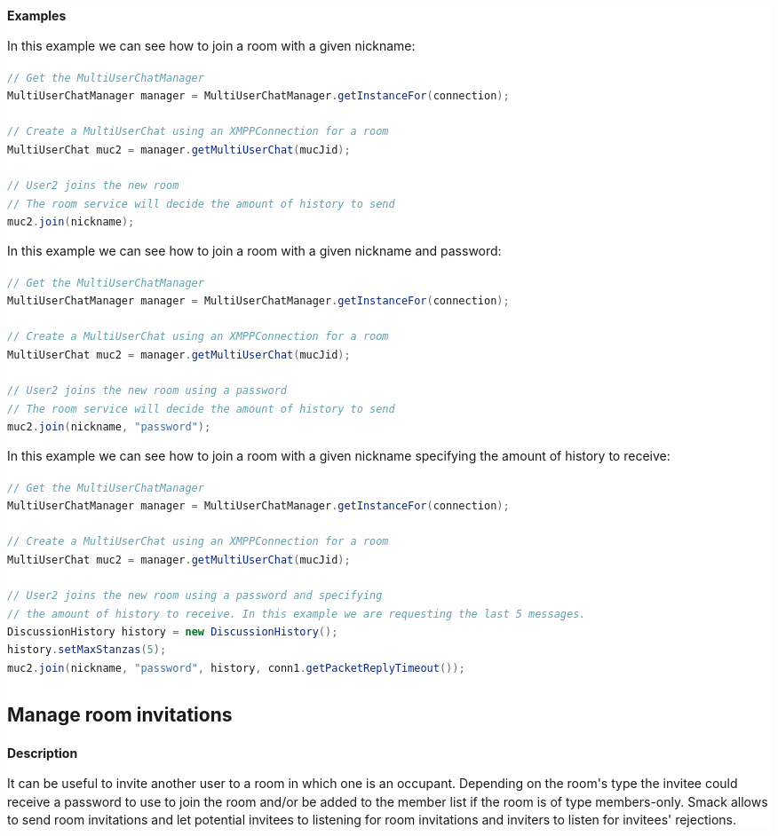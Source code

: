 **Examples**

In this example we can see how to join a room with a given nickname:

```java
// Get the MultiUserChatManager
MultiUserChatManager manager = MultiUserChatManager.getInstanceFor(connection);

// Create a MultiUserChat using an XMPPConnection for a room
MultiUserChat muc2 = manager.getMultiUserChat(mucJid);

// User2 joins the new room
// The room service will decide the amount of history to send
muc2.join(nickname);
```

In this example we can see how to join a room with a given nickname and
password:

```java
// Get the MultiUserChatManager
MultiUserChatManager manager = MultiUserChatManager.getInstanceFor(connection);

// Create a MultiUserChat using an XMPPConnection for a room
MultiUserChat muc2 = manager.getMultiUserChat(mucJid);

// User2 joins the new room using a password
// The room service will decide the amount of history to send
muc2.join(nickname, "password");
```

In this example we can see how to join a room with a given nickname specifying
the amount of history to receive:

```java
// Get the MultiUserChatManager
MultiUserChatManager manager = MultiUserChatManager.getInstanceFor(connection);

// Create a MultiUserChat using an XMPPConnection for a room
MultiUserChat muc2 = manager.getMultiUserChat(mucJid);

// User2 joins the new room using a password and specifying
// the amount of history to receive. In this example we are requesting the last 5 messages.
DiscussionHistory history = new DiscussionHistory();
history.setMaxStanzas(5);
muc2.join(nickname, "password", history, conn1.getPacketReplyTimeout());
```

Manage room invitations
-----------------------

**Description**

It can be useful to invite another user to a room in which one is an occupant.
Depending on the room's type the invitee could receive a password to use to
join the room and/or be added to the member list if the room is of type
members-only. Smack allows to send room invitations and let potential invitees
to listening for room invitations and inviters to listen for invitees'
rejections.

